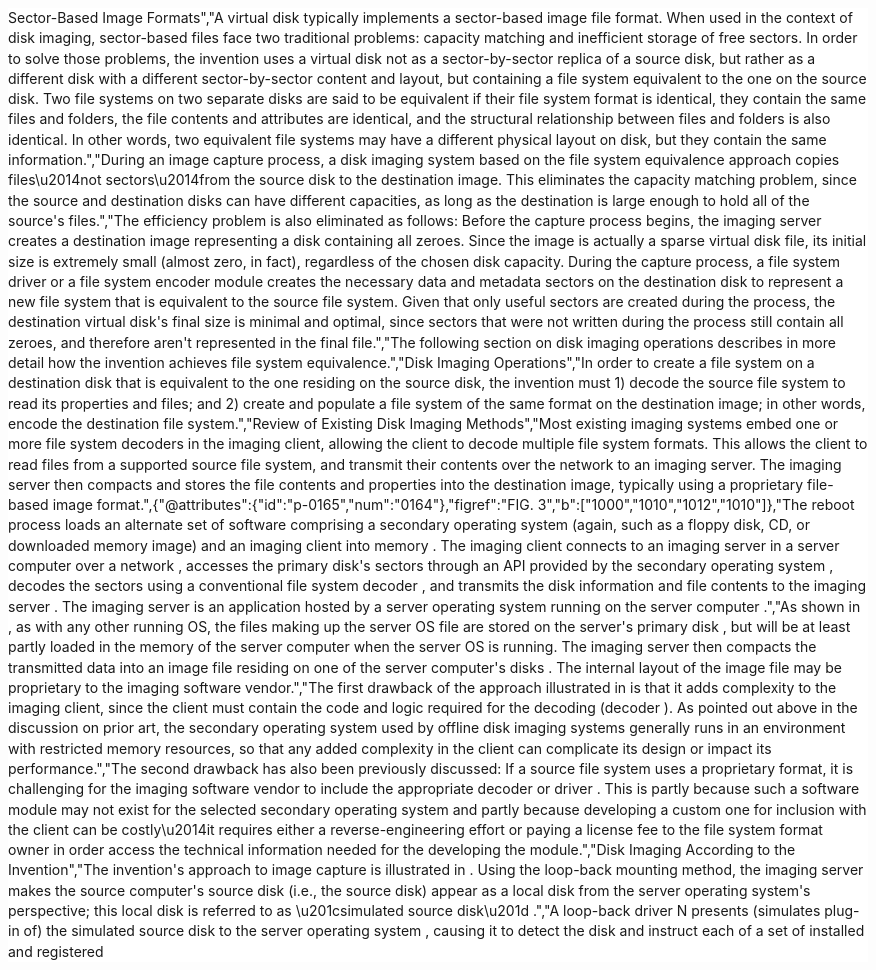 Sector-Based Image Formats","A virtual disk typically implements a sector-based image file format. When used in the context of disk imaging, sector-based files face two traditional problems: capacity matching and inefficient storage of free sectors. In order to solve those problems, the invention uses a virtual disk not as a sector-by-sector replica of a source disk, but rather as a different disk with a different sector-by-sector content and layout, but containing a file system equivalent to the one on the source disk. Two file systems on two separate disks are said to be equivalent if their file system format is identical, they contain the same files and folders, the file contents and attributes are identical, and the structural relationship between files and folders is also identical. In other words, two equivalent file systems may have a different physical layout on disk, but they contain the same information.","During an image capture process, a disk imaging system based on the file system equivalence approach copies files\u2014not sectors\u2014from the source disk to the destination image. This eliminates the capacity matching problem, since the source and destination disks can have different capacities, as long as the destination is large enough to hold all of the source's files.","The efficiency problem is also eliminated as follows: Before the capture process begins, the imaging server creates a destination image representing a disk containing all zeroes. Since the image is actually a sparse virtual disk file, its initial size is extremely small (almost zero, in fact), regardless of the chosen disk capacity. During the capture process, a file system driver or a file system encoder module creates the necessary data and metadata sectors on the destination disk to represent a new file system that is equivalent to the source file system. Given that only useful sectors are created during the process, the destination virtual disk's final size is minimal and optimal, since sectors that were not written during the process still contain all zeroes, and therefore aren't represented in the final file.","The following section on disk imaging operations describes in more detail how the invention achieves file system equivalence.","Disk Imaging Operations","In order to create a file system on a destination disk that is equivalent to the one residing on the source disk, the invention must 1) decode the source file system to read its properties and files; and 2) create and populate a file system of the same format on the destination image; in other words, encode the destination file system.","Review of Existing Disk Imaging Methods","Most existing imaging systems embed one or more file system decoders in the imaging client, allowing the client to decode multiple file system formats. This allows the client to read files from a supported source file system, and transmit their contents over the network to an imaging server. The imaging server then compacts and stores the file contents and properties into the destination image, typically using a proprietary file-based image format.",{"@attributes":{"id":"p-0165","num":"0164"},"figref":"FIG. 3","b":["1000","1010","1012","1010"]},"The reboot process loads an alternate set of software comprising a secondary operating system  (again, such as a floppy disk, CD, or downloaded memory image) and an imaging client  into memory . The imaging client  connects to an imaging server  in a server computer  over a network , accesses the primary disk's  sectors through an API provided by the secondary operating system , decodes the sectors using a conventional file system decoder , and transmits the disk information and file contents to the imaging server . The imaging server  is an application hosted by a server operating system  running on the server computer .","As shown in , as with any other running OS, the files  making up the server OS file are stored on the server's primary disk , but will be at least partly loaded in the memory  of the server computer  when the server OS is running. The imaging server  then compacts the transmitted data into an image file  residing on one of the server computer's disks . The internal layout of the image file may be proprietary to the imaging software vendor.","The first drawback of the approach illustrated in  is that it adds complexity to the imaging client, since the client must contain the code and logic required for the decoding (decoder ). As pointed out above in the discussion on prior art, the secondary operating system  used by offline disk imaging systems generally runs in an environment with restricted memory resources, so that any added complexity in the client can complicate its design or impact its performance.","The second drawback has also been previously discussed: If a source file system uses a proprietary format, it is challenging for the imaging software vendor to include the appropriate decoder or driver . This is partly because such a software module may not exist for the selected secondary operating system and partly because developing a custom one for inclusion with the client can be costly\u2014it requires either a reverse-engineering effort or paying a license fee to the file system format owner in order access the technical information needed for the developing the module.","Disk Imaging According to the Invention","The invention's approach to image capture is illustrated in . Using the loop-back mounting method, the imaging server  makes the source computer's source disk  (i.e., the source disk) appear as a local disk from the server operating system's  perspective; this local disk is referred to as \u201csimulated source disk\u201d .","A loop-back driver N presents (simulates plug-in of) the simulated source disk to the server operating system , causing it to detect the disk and instruct each of a set of installed and registered